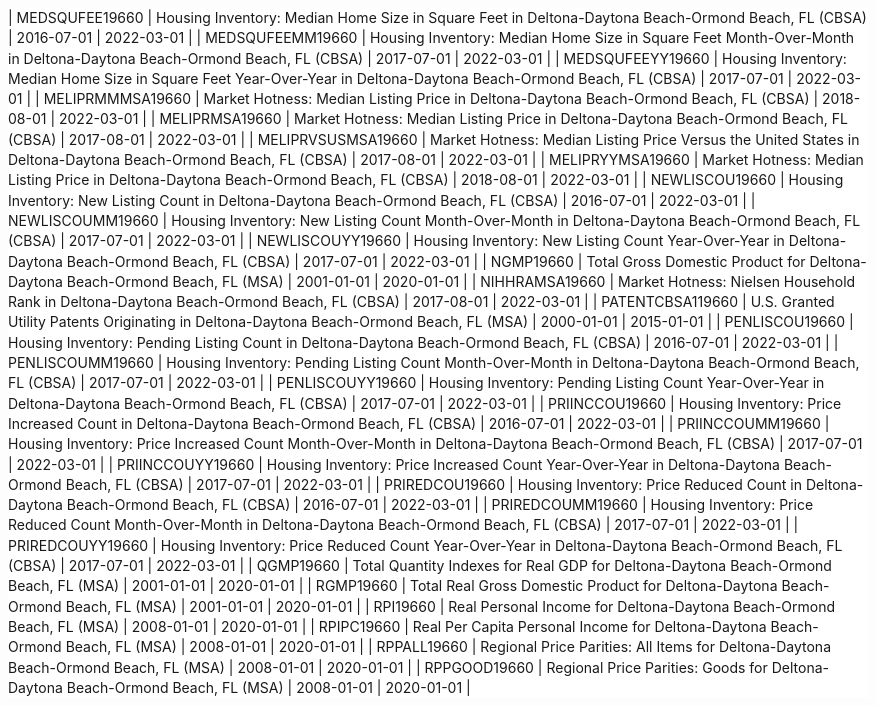 | MEDSQUFEE19660            | Housing Inventory: Median Home Size in Square Feet in Deltona-Daytona Beach-Ormond Beach, FL (CBSA)                                     | 2016-07-01          | 2022-03-01        |
| MEDSQUFEEMM19660          | Housing Inventory: Median Home Size in Square Feet Month-Over-Month in Deltona-Daytona Beach-Ormond Beach, FL (CBSA)                    | 2017-07-01          | 2022-03-01        |
| MEDSQUFEEYY19660          | Housing Inventory: Median Home Size in Square Feet Year-Over-Year in Deltona-Daytona Beach-Ormond Beach, FL (CBSA)                      | 2017-07-01          | 2022-03-01        |
| MELIPRMMMSA19660          | Market Hotness: Median Listing Price in Deltona-Daytona Beach-Ormond Beach, FL (CBSA)                                                   | 2018-08-01          | 2022-03-01        |
| MELIPRMSA19660            | Market Hotness: Median Listing Price in Deltona-Daytona Beach-Ormond Beach, FL (CBSA)                                                   | 2017-08-01          | 2022-03-01        |
| MELIPRVSUSMSA19660        | Market Hotness: Median Listing Price Versus the United States in Deltona-Daytona Beach-Ormond Beach, FL (CBSA)                          | 2017-08-01          | 2022-03-01        |
| MELIPRYYMSA19660          | Market Hotness: Median Listing Price in Deltona-Daytona Beach-Ormond Beach, FL (CBSA)                                                   | 2018-08-01          | 2022-03-01        |
| NEWLISCOU19660            | Housing Inventory: New Listing Count in Deltona-Daytona Beach-Ormond Beach, FL (CBSA)                                                   | 2016-07-01          | 2022-03-01        |
| NEWLISCOUMM19660          | Housing Inventory: New Listing Count Month-Over-Month in Deltona-Daytona Beach-Ormond Beach, FL (CBSA)                                  | 2017-07-01          | 2022-03-01        |
| NEWLISCOUYY19660          | Housing Inventory: New Listing Count Year-Over-Year in Deltona-Daytona Beach-Ormond Beach, FL (CBSA)                                    | 2017-07-01          | 2022-03-01        |
| NGMP19660                 | Total Gross Domestic Product for Deltona-Daytona Beach-Ormond Beach, FL (MSA)                                                           | 2001-01-01          | 2020-01-01        |
| NIHHRAMSA19660            | Market Hotness: Nielsen Household Rank in Deltona-Daytona Beach-Ormond Beach, FL (CBSA)                                                 | 2017-08-01          | 2022-03-01        |
| PATENTCBSA119660          | U.S. Granted Utility Patents Originating in Deltona-Daytona Beach-Ormond Beach, FL (MSA)                                                | 2000-01-01          | 2015-01-01        |
| PENLISCOU19660            | Housing Inventory: Pending Listing Count in Deltona-Daytona Beach-Ormond Beach, FL (CBSA)                                               | 2016-07-01          | 2022-03-01        |
| PENLISCOUMM19660          | Housing Inventory: Pending Listing Count Month-Over-Month in Deltona-Daytona Beach-Ormond Beach, FL (CBSA)                              | 2017-07-01          | 2022-03-01        |
| PENLISCOUYY19660          | Housing Inventory: Pending Listing Count Year-Over-Year in Deltona-Daytona Beach-Ormond Beach, FL (CBSA)                                | 2017-07-01          | 2022-03-01        |
| PRIINCCOU19660            | Housing Inventory: Price Increased Count in Deltona-Daytona Beach-Ormond Beach, FL (CBSA)                                               | 2016-07-01          | 2022-03-01        |
| PRIINCCOUMM19660          | Housing Inventory: Price Increased Count Month-Over-Month in Deltona-Daytona Beach-Ormond Beach, FL (CBSA)                              | 2017-07-01          | 2022-03-01        |
| PRIINCCOUYY19660          | Housing Inventory: Price Increased Count Year-Over-Year in Deltona-Daytona Beach-Ormond Beach, FL (CBSA)                                | 2017-07-01          | 2022-03-01        |
| PRIREDCOU19660            | Housing Inventory: Price Reduced Count in Deltona-Daytona Beach-Ormond Beach, FL (CBSA)                                                 | 2016-07-01          | 2022-03-01        |
| PRIREDCOUMM19660          | Housing Inventory: Price Reduced Count Month-Over-Month in Deltona-Daytona Beach-Ormond Beach, FL (CBSA)                                | 2017-07-01          | 2022-03-01        |
| PRIREDCOUYY19660          | Housing Inventory: Price Reduced Count Year-Over-Year in Deltona-Daytona Beach-Ormond Beach, FL (CBSA)                                  | 2017-07-01          | 2022-03-01        |
| QGMP19660                 | Total Quantity Indexes for Real GDP for Deltona-Daytona Beach-Ormond Beach, FL (MSA)                                                    | 2001-01-01          | 2020-01-01        |
| RGMP19660                 | Total Real Gross Domestic Product for Deltona-Daytona Beach-Ormond Beach, FL (MSA)                                                      | 2001-01-01          | 2020-01-01        |
| RPI19660                  | Real Personal Income for Deltona-Daytona Beach-Ormond Beach, FL (MSA)                                                                   | 2008-01-01          | 2020-01-01        |
| RPIPC19660                | Real Per Capita Personal Income for Deltona-Daytona Beach-Ormond Beach, FL (MSA)                                                        | 2008-01-01          | 2020-01-01        |
| RPPALL19660               | Regional Price Parities: All Items for Deltona-Daytona Beach-Ormond Beach, FL (MSA)                                                     | 2008-01-01          | 2020-01-01        |
| RPPGOOD19660              | Regional Price Parities: Goods for Deltona-Daytona Beach-Ormond Beach, FL (MSA)                                                         | 2008-01-01          | 2020-01-01        |